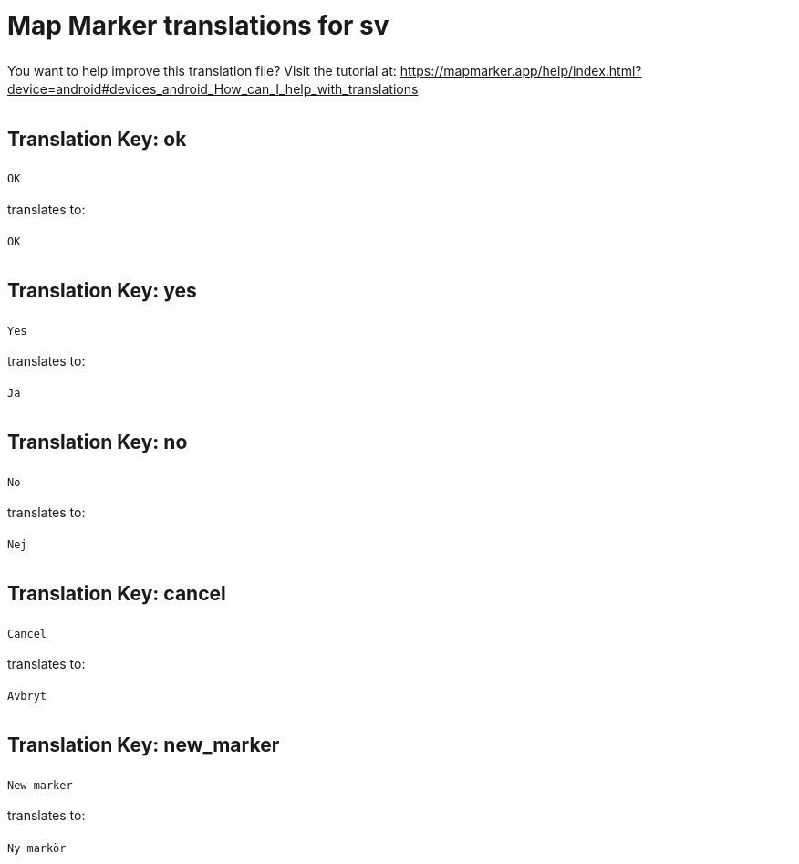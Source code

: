 # Map Marker translations for sv

You want to help improve this translation file? Visit the tutorial at:
https://mapmarker.app/help/index.html?device=android#devices_android_How_can_I_help_with_translations


## Translation Key: ok
```
OK
```
translates to:
```
OK
```


## Translation Key: yes
```
Yes
```
translates to:
```
Ja
```


## Translation Key: no
```
No
```
translates to:
```
Nej
```


## Translation Key: cancel
```
Cancel
```
translates to:
```
Avbryt
```


## Translation Key: new_marker
```
New marker
```
translates to:
```
Ny markör
```
